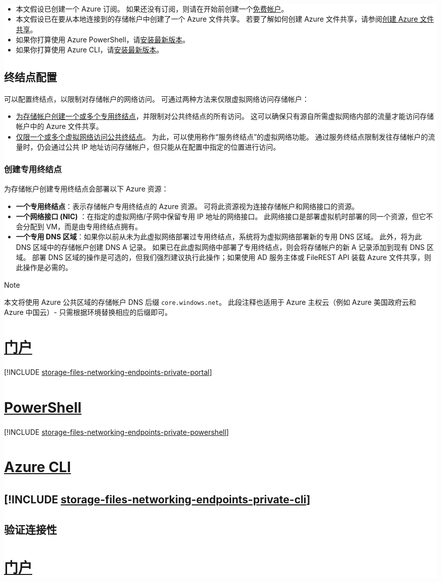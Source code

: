 - 本文假设已创建一个 Azure 订阅。 如果还没有订阅，则请在开始前创建一个[免费帐户](https://azure.microsoft.com/free/?WT.mc_id=A261C142F)。
- 本文假设已在要从本地连接到的存储帐户中创建了一个 Azure 文件共享。 若要了解如何创建 Azure 文件共享，请参阅[创建 Azure 文件共享](storage-how-to-create-file-share.md)。
- 如果你打算使用 Azure PowerShell，请[安装最新版本](/powershell/azure/install-az-ps)。
- 如果你打算使用 Azure CLI，请[安装最新版本](/cli/azure/install-azure-cli)。

## <a name="endpoint-configurations"></a>终结点配置

可以配置终结点，以限制对存储帐户的网络访问。 可通过两种方法来仅限虚拟网络访问存储帐户：

- [为存储帐户创建一个或多个专用终结点](#create-a-private-endpoint)，并限制对公共终结点的所有访问。 这可以确保只有源自所需虚拟网络内部的流量才能访问存储帐户中的 Azure 文件共享。
- [仅限一个或多个虚拟网络访问公共终结点](#restrict-public-endpoint-access)。 为此，可以使用称作“服务终结点”的虚拟网络功能。 通过服务终结点限制发往存储帐户的流量时，仍会通过公共 IP 地址访问存储帐户，但只能从在配置中指定的位置进行访问。

### <a name="create-a-private-endpoint"></a>创建专用终结点

为存储帐户创建专用终结点会部署以下 Azure 资源：

- **一个专用终结点**：表示存储帐户专用终结点的 Azure 资源。 可将此资源视为连接存储帐户和网络接口的资源。
- **一个网络接口 (NIC)** ：在指定的虚拟网络/子网中保留专用 IP 地址的网络接口。 此网络接口是部署虚拟机时部署的同一个资源，但它不会分配到 VM，而是由专用终结点拥有。
- **一个专用 DNS 区域**：如果你以前从未为此虚拟网络部署过专用终结点，系统将为虚拟网络部署新的专用 DNS 区域。 此外，将为此 DNS 区域中的存储帐户创建 DNS A 记录。 如果已在此虚拟网络中部署了专用终结点，则会将存储帐户的新 A 记录添加到现有 DNS 区域。 部署 DNS 区域的操作是可选的，但我们强烈建议执行此操作；如果使用 AD 服务主体或 FileREST API 装载 Azure 文件共享，则此操作是必需的。

> [!Note]  
> 本文将使用 Azure 公共区域的存储帐户 DNS 后缀 `core.windows.net`。 此段注释也适用于 Azure 主权云（例如 Azure 美国政府云和 Azure 中国云）- 只需根据环境替换相应的后缀即可。 

# <a name="portal"></a>[门户](#tab/azure-portal)
[!INCLUDE [storage-files-networking-endpoints-private-portal](../../../includes/storage-files-networking-endpoints-private-portal.md)]

# <a name="powershell"></a>[PowerShell](#tab/azure-powershell)
[!INCLUDE [storage-files-networking-endpoints-private-powershell](../../../includes/storage-files-networking-endpoints-private-powershell.md)]

# <a name="azure-cli"></a>[Azure CLI](#tab/azure-cli)
[!INCLUDE [storage-files-networking-endpoints-private-cli](../../../includes/storage-files-networking-endpoints-private-cli.md)]
---

## <a name="verify-connectivity"></a>验证连接性

# <a name="portal"></a>[门户](#tab/azure-portal)
